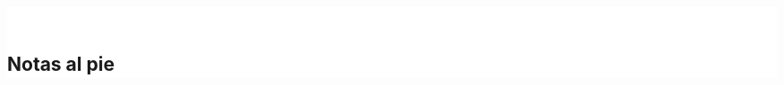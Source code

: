 <br>

## Notas al pie

[^339]: Durr-i-Durrān significa «La Perla de los Durrānīs», un nombre que los Abdālīs adquirieron por llevar perlas en sus orejas.

[^340]: Término equivalente a Doctor en Literatura o Divinidad.

[^341]: También llamados Pattāns en la India; pero el nombre, como el de Rohilah, es aplicable a los afganos en general.

[^342]: «Relato del Reino de Caubul».